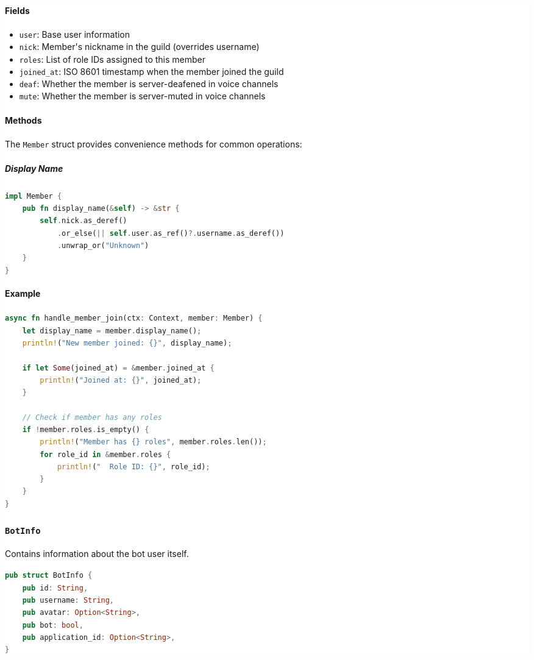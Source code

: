 #### Fields

- `user`: Base user information
- `nick`: Member's nickname in the guild (overrides username)
- `roles`: List of role IDs assigned to this member
- `joined_at`: ISO 8601 timestamp when the member joined the guild
- `deaf`: Whether the member is server-deafened in voice channels
- `mute`: Whether the member is server-muted in voice channels

#### Methods

The `Member` struct provides convenience methods for common operations:

##### Display Name

```rust
impl Member {
    pub fn display_name(&self) -> &str {
        self.nick.as_deref()
            .or_else(|| self.user.as_ref()?.username.as_deref())
            .unwrap_or("Unknown")
    }
}
```

#### Example

```rust
async fn handle_member_join(ctx: Context, member: Member) {
    let display_name = member.display_name();
    println!("New member joined: {}", display_name);
    
    if let Some(joined_at) = &member.joined_at {
        println!("Joined at: {}", joined_at);
    }
    
    // Check if member has any roles
    if !member.roles.is_empty() {
        println!("Member has {} roles", member.roles.len());
        for role_id in &member.roles {
            println!("  Role ID: {}", role_id);
        }
    }
}
```

### `BotInfo`

Contains information about the bot user itself.

```rust
pub struct BotInfo {
    pub id: String,
    pub username: String,
    pub avatar: Option<String>,
    pub bot: bool,
    pub application_id: Option<String>,
}
```
